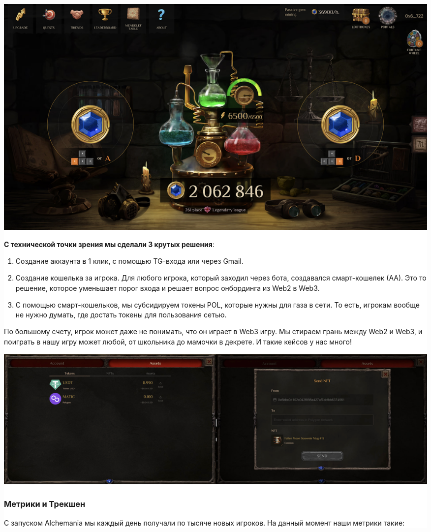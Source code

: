 ![](images/kuxna2.2x.png)

**С технической точки зрения мы сделали 3 крутых решения**: 

1. Создание аккаунта в 1 клик, с помощью TG-входа или через Gmail. 

2. Создание кошелька за игрока. Для любого игрока, который заходил через бота, создавался смарт-кошелек (АА). Это то решение, которое уменьшает порог входа и решает вопрос онбординга из Web2 в Web3. 

3. С помощью смарт-кошельков, мы субсидируем токены POL, которые нужны для газа в сети. То есть, игрокам вообще не нужно думать, где достать токены для пользования сетью. 

По большому счету, игрок может даже не понимать, что он играет в Web3 игру. Мы стираем грань между Web2 и Web3, и поиграть в нашу игру может любой, от школьника до мамочки в декрете. И такие кейсов у нас много!

![](images/kuxna3.2x.png)
### Метрики и Трекшен 
С запуском Alchemania мы каждый день получали по тысяче новых игроков. На данный момент наши метрики такие:
